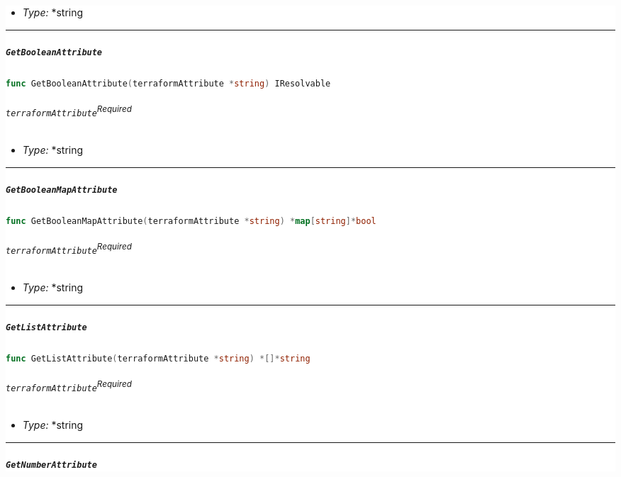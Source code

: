 - *Type:* *string

---

##### `GetBooleanAttribute` <a name="GetBooleanAttribute" id="@cdktf/provider-pagerduty.maintenanceWindow.MaintenanceWindow.getBooleanAttribute"></a>

```go
func GetBooleanAttribute(terraformAttribute *string) IResolvable
```

###### `terraformAttribute`<sup>Required</sup> <a name="terraformAttribute" id="@cdktf/provider-pagerduty.maintenanceWindow.MaintenanceWindow.getBooleanAttribute.parameter.terraformAttribute"></a>

- *Type:* *string

---

##### `GetBooleanMapAttribute` <a name="GetBooleanMapAttribute" id="@cdktf/provider-pagerduty.maintenanceWindow.MaintenanceWindow.getBooleanMapAttribute"></a>

```go
func GetBooleanMapAttribute(terraformAttribute *string) *map[string]*bool
```

###### `terraformAttribute`<sup>Required</sup> <a name="terraformAttribute" id="@cdktf/provider-pagerduty.maintenanceWindow.MaintenanceWindow.getBooleanMapAttribute.parameter.terraformAttribute"></a>

- *Type:* *string

---

##### `GetListAttribute` <a name="GetListAttribute" id="@cdktf/provider-pagerduty.maintenanceWindow.MaintenanceWindow.getListAttribute"></a>

```go
func GetListAttribute(terraformAttribute *string) *[]*string
```

###### `terraformAttribute`<sup>Required</sup> <a name="terraformAttribute" id="@cdktf/provider-pagerduty.maintenanceWindow.MaintenanceWindow.getListAttribute.parameter.terraformAttribute"></a>

- *Type:* *string

---

##### `GetNumberAttribute` <a name="GetNumberAttribute" id="@cdktf/provider-pagerduty.maintenanceWindow.MaintenanceWindow.getNumberAttribute"></a>
